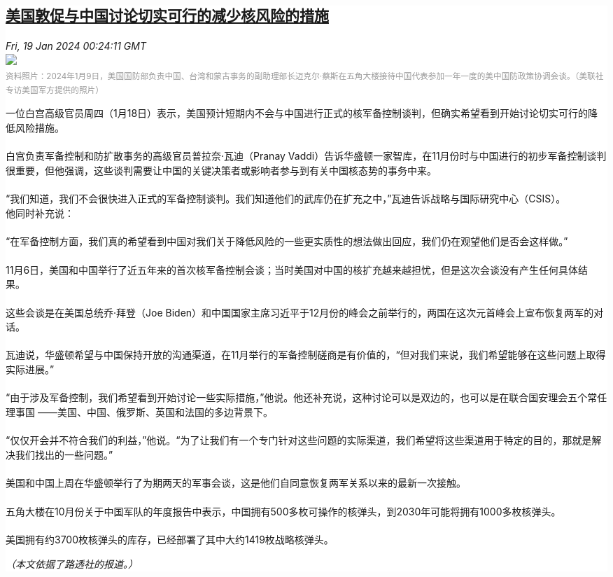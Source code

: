 
[美国敦促与中国讨论切实可行的减少核风险的措施](https://www.voachinese.com/a/us-urges-discussions-with-china-on-practical-nuclear-risk-reduction-steps-20240118/7446116.html)
------

<div><i>Fri, 19 Jan 2024 00:24:11 GMT</i></div><img src="https://images.weserv.nl?url=gdb.voanews.com/b7e2f28f-91cd-456f-b336-795c3be4aaa6_r1_s_w900.jpg" width="100%"><div><small style="color: #999;">资料照片：2024年1月9日，美国国防部负责中国、台湾和蒙古事务的副助理部长迈克尔·蔡斯在五角大楼接待中国代表参加一年一度的美中国防政策协调会谈。（美联社专访美国军方提供的照片）</small></div><p>一位白宫高级官员周四（1月18日）表示，美国预计短期内不会与中国进行正式的核军备控制谈判，但确实希望看到开始讨论切实可行的降低风险措施。<br /><br />白宫负责军备控制和防扩散事务的高级官员普拉奈·瓦迪（Pranay Vaddi）告诉华盛顿一家智库，在11月份时与中国进行的初步军备控制谈判很重要，但他强调，这些谈判需要让中国的关键决策者或影响者参与到有关中国核态势的事务中来。<br /><br />“我们知道，我们不会很快进入正式的军备控制谈判。我们知道他们的武库仍在扩充之中，”瓦迪告诉战略与国际研究中心（CSIS）。<br />他同时补充说：<br /><br />“在军备控制方面，我们真的希望看到中国对我们关于降低风险的一些更实质性的想法做出回应，我们仍在观望他们是否会这样做。”<br /><br />11月6日，美国和中国举行了近五年来的首次核军备控制会谈；当时美国对中国的核扩充越来越担忧，但是这次会谈没有产生任何具体结果。<br /><br />这些会谈是在美国总统乔·拜登（Joe Biden）和中国国家主席习近平于12月份的峰会之前举行的，两国在这次元首峰会上宣布恢复两军的对话。<br /><br />瓦迪说，华盛顿希望与中国保持开放的沟通渠道，在11月举行的军备控制磋商是有价值的，“但对我们来说，我们希望能够在这些问题上取得实际进展。”<br /><br />“由于涉及军备控制，我们希望看到开始讨论一些实际措施，”他说。他还补充说，这种讨论可以是双边的，也可以是在联合国安理会五个常任理事国 ——美国、中国、俄罗斯、英国和法国的多边背景下。<br /><br />“仅仅开会并不符合我们的利益，”他说。“为了让我们有一个专门针对这些问题的实际渠道，我们希望将这些渠道用于特定的目的，那就是解决我们找出的一些问题。”<br /><br />美国和中国上周在华盛顿举行了为期两天的军事会谈，这是他们自同意恢复两军关系以来的最新一次接触。<br /><br />五角大楼在10月份关于中国军队的年度报告中表示，中国拥有500多枚可操作的核弹头，到2030年可能将拥有1000多枚核弹头。<br /><br />美国拥有约3700枚核弹头的库存，已经部署了其中大约1419枚战略核弹头。</p><p><em>（本文依据了路透社的报道。）</em></p>

